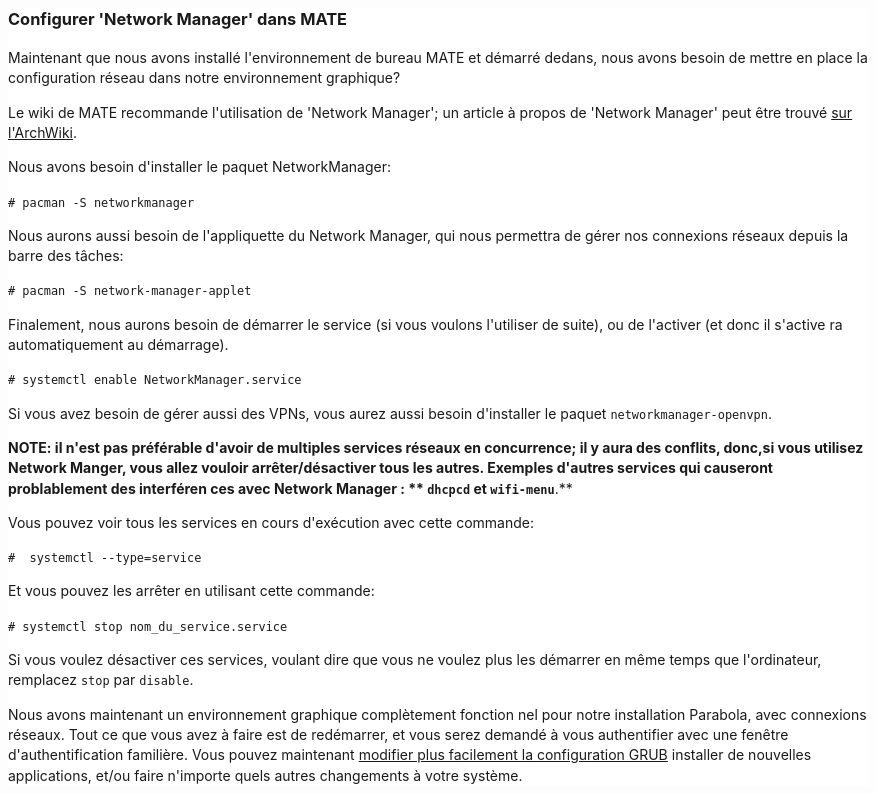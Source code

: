 ### Configurer 'Network Manager' dans MATE
Maintenant que nous avons installé l'environnement de bureau 
MATE et démarré dedans, nous avons besoin de mettre en place
la configuration réseau dans notre environnement graphique?

Le wiki de MATE recommande l'utilisation de 'Network Manager';
un article à propos de 'Network Manager' peut être trouvé [sur
l'ArchWiki](https://wiki.archlinux.org/index.php/NetworkManager).

Nous avons besoin d'installer le paquet NetworkManager:

    # pacman -S networkmanager

Nous aurons aussi besoin de l'appliquette du Network Manager, qui
nous permettra de gérer nos connexions réseaux depuis la barre
des tâches:

    # pacman -S network-manager-applet

Finalement, nous aurons besoin de démarrer le service (si vous
voulons l'utiliser de suite), ou de l'activer (et donc il s'active
ra automatiquement au démarrage).

    # systemctl enable NetworkManager.service

Si vous avez besoin de gérer aussi des VPNs, vous aurez aussi besoin
d'installer le paquet `networkmanager-openvpn`.

**NOTE: il n'est pas préférable d'avoir de multiples services réseaux
en concurrence; il y aura des conflits, donc,si vous utilisez Network
Manger, vous allez vouloir arrêter/désactiver tous les autres.
Exemples d'autres services qui causeront problablement des interféren
ces avec Network Manager : ** `dhcpcd` **et** `wifi-menu`**.**

Vous pouvez voir tous les services en cours d'exécution avec cette
commande:

    #  systemctl --type=service

Et vous pouvez les arrêter en utilisant cette commande:

    # systemctl stop nom_du_service.service

Si vous voulez désactiver ces services, voulant dire que vous ne voulez
plus les démarrer en même temps que l'ordinateur, remplacez `stop` par
`disable`.

Nous avons maintenant un environnement graphique complètement fonction
nel pour notre installation Parabola, avec connexions réseaux.
Tout ce que vous avez à faire est de redémarrer, et vous serez demandé
à vous authentifier avec une fenêtre d'authentification familière.
Vous pouvez maintenant [modifier plus facilement la configuration GRUB](grub_cbfs.md)
installer de nouvelles applications, et/ou faire n'importe quels autres changements
à votre système.
